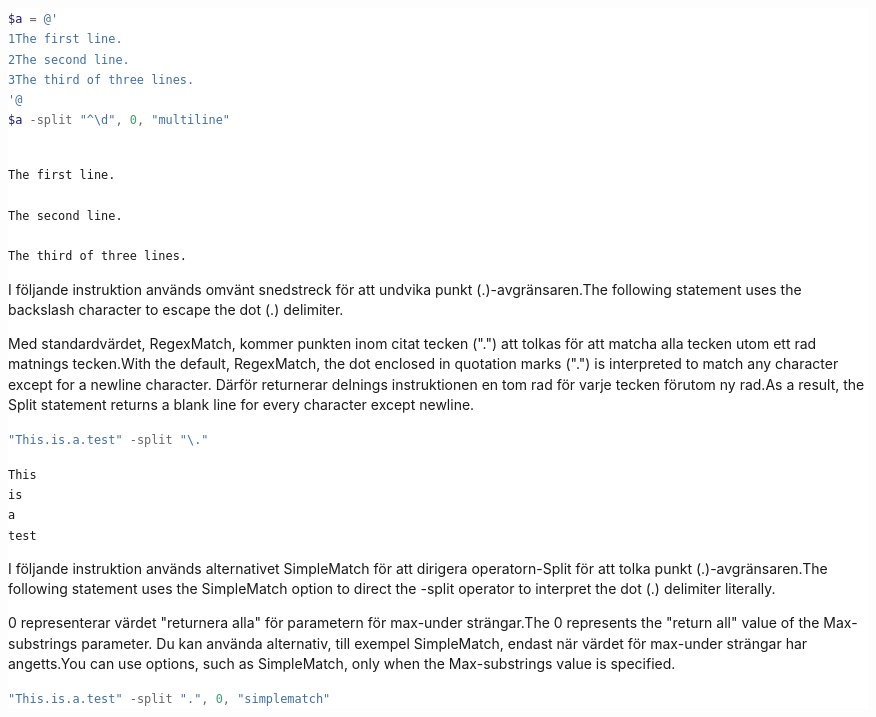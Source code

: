 ```powershell
$a = @'
1The first line.
2The second line.
3The third of three lines.
'@
$a -split "^\d", 0, "multiline"
```

```Output

The first line.

The second line.

The third of three lines.
```

<span data-ttu-id="759a0-200">I följande instruktion används omvänt snedstreck för att undvika punkt (.)-avgränsaren.</span><span class="sxs-lookup"><span data-stu-id="759a0-200">The following statement uses the backslash character to escape the dot (.) delimiter.</span></span>

<span data-ttu-id="759a0-201">Med standardvärdet, RegexMatch, kommer punkten inom citat tecken (".") att tolkas för att matcha alla tecken utom ett rad matnings tecken.</span><span class="sxs-lookup"><span data-stu-id="759a0-201">With the default, RegexMatch, the dot enclosed in quotation marks (".") is interpreted to match any character except for a newline character.</span></span> <span data-ttu-id="759a0-202">Därför returnerar delnings instruktionen en tom rad för varje tecken förutom ny rad.</span><span class="sxs-lookup"><span data-stu-id="759a0-202">As a result, the Split statement returns a blank line for every character except newline.</span></span>

```powershell
"This.is.a.test" -split "\."
```

```Output
This
is
a
test
```

<span data-ttu-id="759a0-203">I följande instruktion används alternativet SimpleMatch för att dirigera operatorn-Split för att tolka punkt (.)-avgränsaren.</span><span class="sxs-lookup"><span data-stu-id="759a0-203">The following statement uses the SimpleMatch option to direct the -split operator to interpret the dot (.) delimiter literally.</span></span>

<span data-ttu-id="759a0-204">0 representerar värdet "returnera alla" för parametern för max-under strängar.</span><span class="sxs-lookup"><span data-stu-id="759a0-204">The 0 represents the "return all" value of the Max-substrings parameter.</span></span> <span data-ttu-id="759a0-205">Du kan använda alternativ, till exempel SimpleMatch, endast när värdet för max-under strängar har angetts.</span><span class="sxs-lookup"><span data-stu-id="759a0-205">You can use options, such as SimpleMatch, only when the Max-substrings value is specified.</span></span>

```powershell
"This.is.a.test" -split ".", 0, "simplematch"
```
